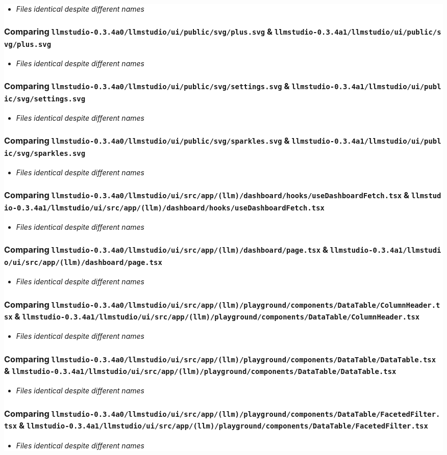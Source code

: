  * *Files identical despite different names*

### Comparing `llmstudio-0.3.4a0/llmstudio/ui/public/svg/plus.svg` & `llmstudio-0.3.4a1/llmstudio/ui/public/svg/plus.svg`

 * *Files identical despite different names*

### Comparing `llmstudio-0.3.4a0/llmstudio/ui/public/svg/settings.svg` & `llmstudio-0.3.4a1/llmstudio/ui/public/svg/settings.svg`

 * *Files identical despite different names*

### Comparing `llmstudio-0.3.4a0/llmstudio/ui/public/svg/sparkles.svg` & `llmstudio-0.3.4a1/llmstudio/ui/public/svg/sparkles.svg`

 * *Files identical despite different names*

### Comparing `llmstudio-0.3.4a0/llmstudio/ui/src/app/(llm)/dashboard/hooks/useDashboardFetch.tsx` & `llmstudio-0.3.4a1/llmstudio/ui/src/app/(llm)/dashboard/hooks/useDashboardFetch.tsx`

 * *Files identical despite different names*

### Comparing `llmstudio-0.3.4a0/llmstudio/ui/src/app/(llm)/dashboard/page.tsx` & `llmstudio-0.3.4a1/llmstudio/ui/src/app/(llm)/dashboard/page.tsx`

 * *Files identical despite different names*

### Comparing `llmstudio-0.3.4a0/llmstudio/ui/src/app/(llm)/playground/components/DataTable/ColumnHeader.tsx` & `llmstudio-0.3.4a1/llmstudio/ui/src/app/(llm)/playground/components/DataTable/ColumnHeader.tsx`

 * *Files identical despite different names*

### Comparing `llmstudio-0.3.4a0/llmstudio/ui/src/app/(llm)/playground/components/DataTable/DataTable.tsx` & `llmstudio-0.3.4a1/llmstudio/ui/src/app/(llm)/playground/components/DataTable/DataTable.tsx`

 * *Files identical despite different names*

### Comparing `llmstudio-0.3.4a0/llmstudio/ui/src/app/(llm)/playground/components/DataTable/FacetedFilter.tsx` & `llmstudio-0.3.4a1/llmstudio/ui/src/app/(llm)/playground/components/DataTable/FacetedFilter.tsx`

 * *Files identical despite different names*
